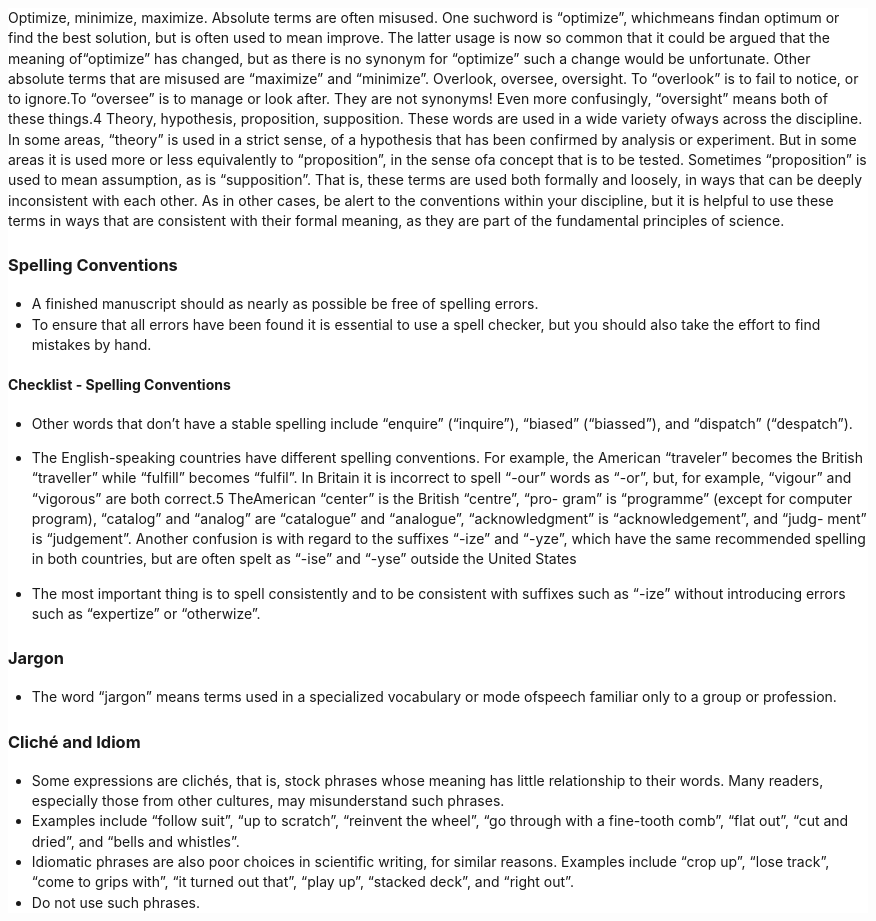 Optimize, minimize, maximize. Absolute terms are often misused. One suchword is “optimize”, whichmeans findan optimum or find the best solution, but is often used to mean improve. The latter usage is now so common that it could be argued that the meaning of“optimize” has changed, but as there is no synonym for “optimize” such a change would be unfortunate. Other absolute terms that are misused are “maximize” and “minimize”.
Overlook, oversee, oversight. To “overlook” is to fail to notice, or to ignore.To “oversee” is to manage or look after. They are not synonyms! Even more confusingly, “oversight” means both of these things.4
Theory, hypothesis, proposition, supposition. These words are used in a wide variety ofways across the discipline. In some areas, “theory” is used in a strict sense, of a hypothesis that has been confirmed by analysis or experiment. But in some areas it is used more or less equivalently to “proposition”, in the sense ofa concept that is to be tested. Sometimes “proposition” is used to mean assumption, as is “supposition”. That is, these terms are used both formally and loosely, in ways that can be deeply inconsistent with each other. As in other cases, be alert to the conventions within your discipline, but it is helpful to use these terms in ways that are consistent with their formal meaning, as they are part of the fundamental principles of science.

### Spelling Conventions

- A finished manuscript should as nearly as possible be free of spelling errors.
- To ensure that all errors have been found it is essential to use a spell checker, but you should also take the effort to find mistakes by hand.

#### Checklist - Spelling Conventions

- Other words that don’t have a stable spelling include “enquire” (“inquire”), “biased” (“biassed”), and “dispatch” (“despatch”).

- The English-speaking countries have different spelling conventions. For example, the American “traveler” becomes the British “traveller” while “fulfill” becomes “fulfil”. In Britain it is incorrect to spell “-our” words as “-or”, but, for example, “vigour” and “vigorous” are both correct.5 TheAmerican “center” is the British “centre”, “pro- gram” is “programme” (except for computer program), “catalog” and “analog” are “catalogue” and “analogue”, “acknowledgment” is “acknowledgement”, and “judg- ment” is “judgement”. Another confusion is with regard to the suffixes “-ize” and “-yze”, which have the same recommended spelling in both countries, but are often spelt as “-ise” and “-yse” outside the United States

- The most important thing is to spell consistently and to be consistent with suffixes such as “-ize” without introducing errors such as “expertize” or “otherwize”.

### Jargon

- The word “jargon” means terms used in a specialized vocabulary or mode ofspeech familiar only to a group or profession.

### Cliché and Idiom

- Some expressions are clichés, that is, stock phrases whose meaning has little relationship to their words. Many readers, especially those from other cultures, may misunderstand such phrases.
- Examples include “follow suit”, “up to scratch”, “reinvent the wheel”, “go through with a fine-tooth comb”, “flat out”, “cut and dried”, and “bells and whistles”.
- Idiomatic phrases are also poor choices in scientific writing, for similar reasons. Examples include “crop up”, “lose track”, “come to grips with”, “it turned out that”, “play up”, “stacked deck”, and “right out”.
- Do not use such phrases.
